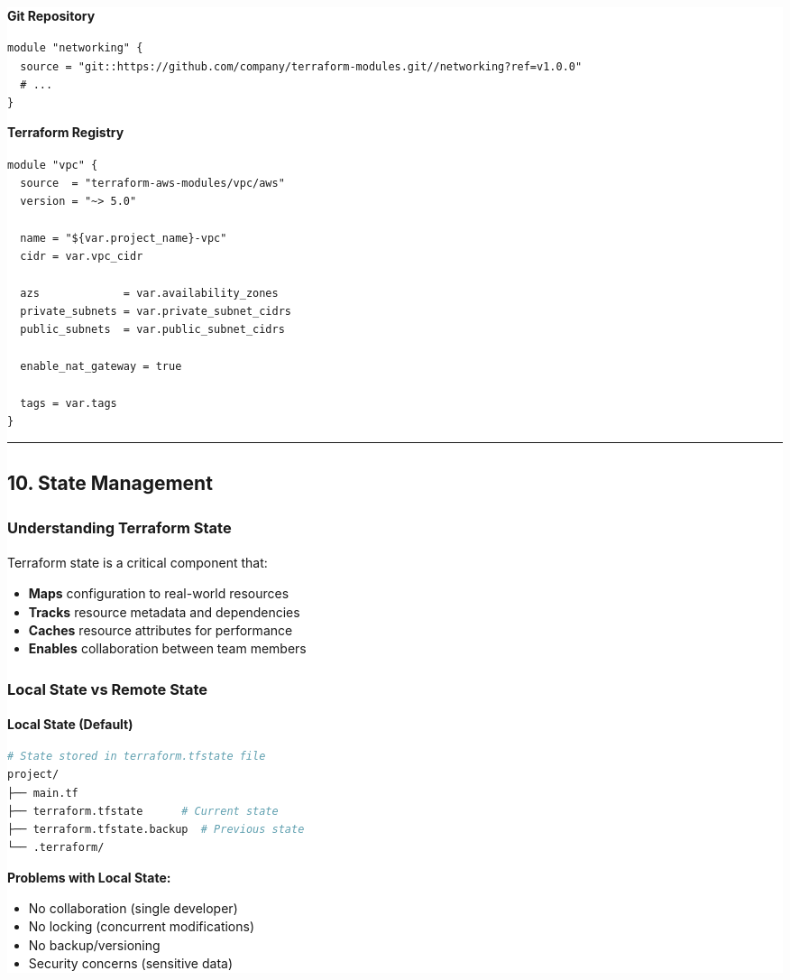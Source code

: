 **Git Repository**
```hcl
module "networking" {
  source = "git::https://github.com/company/terraform-modules.git//networking?ref=v1.0.0"
  # ...
}
```

**Terraform Registry**
```hcl
module "vpc" {
  source  = "terraform-aws-modules/vpc/aws"
  version = "~> 5.0"
  
  name = "${var.project_name}-vpc"
  cidr = var.vpc_cidr
  
  azs             = var.availability_zones
  private_subnets = var.private_subnet_cidrs
  public_subnets  = var.public_subnet_cidrs
  
  enable_nat_gateway = true
  
  tags = var.tags
}
```

---

## **10. State Management**

### **Understanding Terraform State**

Terraform state is a critical component that:
- **Maps** configuration to real-world resources
- **Tracks** resource metadata and dependencies
- **Caches** resource attributes for performance
- **Enables** collaboration between team members

### **Local State vs Remote State**

**Local State (Default)**
```bash
# State stored in terraform.tfstate file
project/
├── main.tf
├── terraform.tfstate      # Current state
├── terraform.tfstate.backup  # Previous state
└── .terraform/
```

**Problems with Local State:**
- No collaboration (single developer)
- No locking (concurrent modifications)
- No backup/versioning
- Security concerns (sensitive data)

